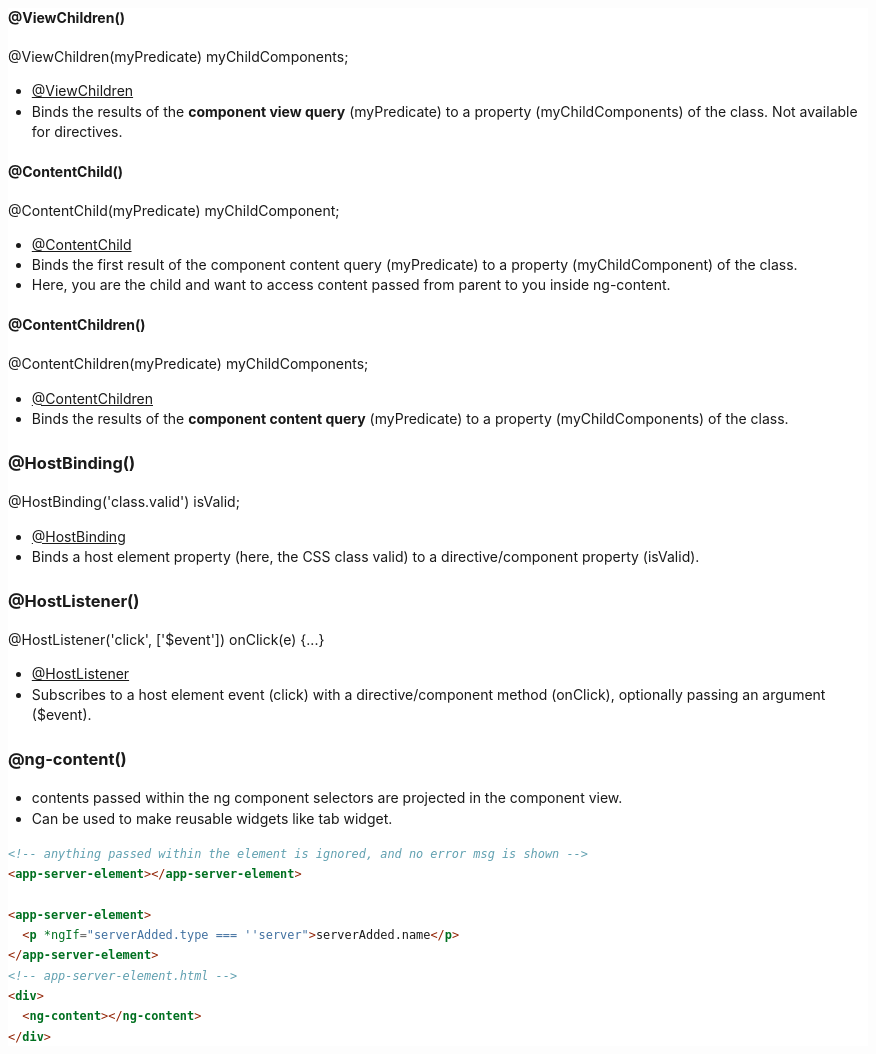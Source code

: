 #### @ViewChildren()

@ViewChildren(myPredicate) myChildComponents;
* [@ViewChildren](https://angular.io/api/core/ViewChildren)
* Binds the results of the **component view query** (myPredicate) to a property (myChildComponents) of the class. Not available for directives.

#### @ContentChild()

@ContentChild(myPredicate) myChildComponent;
* [@ContentChild](https://angular.io/api/core/ContentChild)
* Binds the first result of the component content query (myPredicate) to a property (myChildComponent) of the class.
* Here, you are the child and want to access content passed from parent to you inside ng-content.

#### @ContentChildren()

@ContentChildren(myPredicate) myChildComponents;
* [@ContentChildren](https://angular.io/api/core/ContentChildren)
* Binds the results of the **component content query** (myPredicate) to a property (myChildComponents) of the class.

### @HostBinding()

@HostBinding('class.valid') isValid;
* [@HostBinding](https://angular.io/api/core/HostBinding)
* Binds a host element property (here, the CSS class valid) to a directive/component property (isValid).

### @HostListener()

@HostListener('click', ['$event']) onClick(e) {...}
* [@HostListener](https://angular.io/api/core/HostListener)
* Subscribes to a host element event (click) with a directive/component method (onClick), optionally passing an argument ($event).

### @ng-content()

- contents passed within the ng component selectors are projected in the component view.
- Can be used to make reusable widgets like tab widget.

```html
<!-- anything passed within the element is ignored, and no error msg is shown -->
<app-server-element></app-server-element>

<app-server-element>
  <p *ngIf="serverAdded.type === ''server">serverAdded.name</p>
</app-server-element>
<!-- app-server-element.html -->
<div>
  <ng-content></ng-content>
</div>
```
